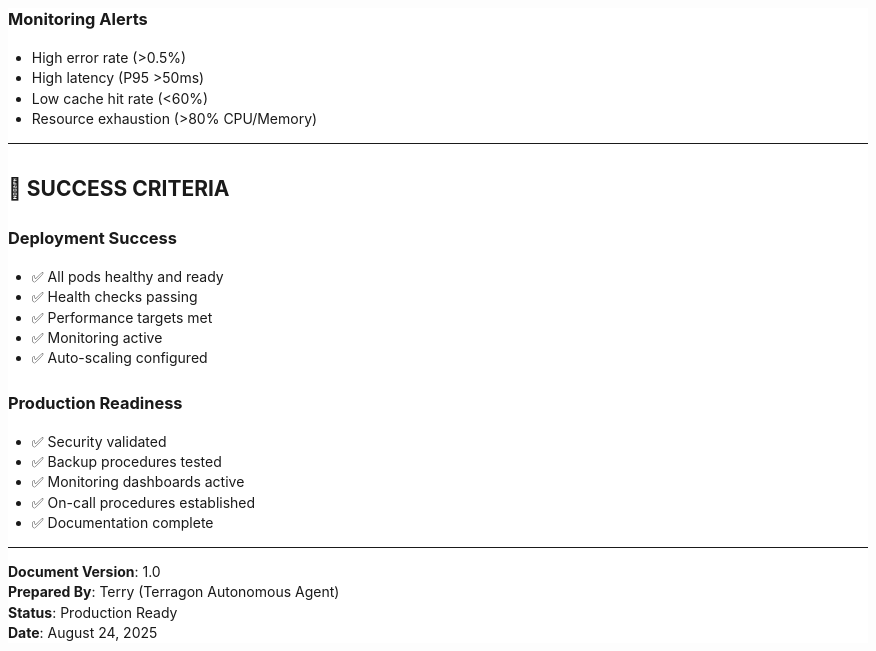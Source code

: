 ### Monitoring Alerts

- High error rate (>0.5%)
- High latency (P95 >50ms)
- Low cache hit rate (<60%)
- Resource exhaustion (>80% CPU/Memory)

---

## 🎯 SUCCESS CRITERIA

### Deployment Success

- ✅ All pods healthy and ready
- ✅ Health checks passing
- ✅ Performance targets met
- ✅ Monitoring active
- ✅ Auto-scaling configured

### Production Readiness

- ✅ Security validated
- ✅ Backup procedures tested
- ✅ Monitoring dashboards active
- ✅ On-call procedures established
- ✅ Documentation complete

---

**Document Version**: 1.0  
**Prepared By**: Terry (Terragon Autonomous Agent)  
**Status**: Production Ready  
**Date**: August 24, 2025